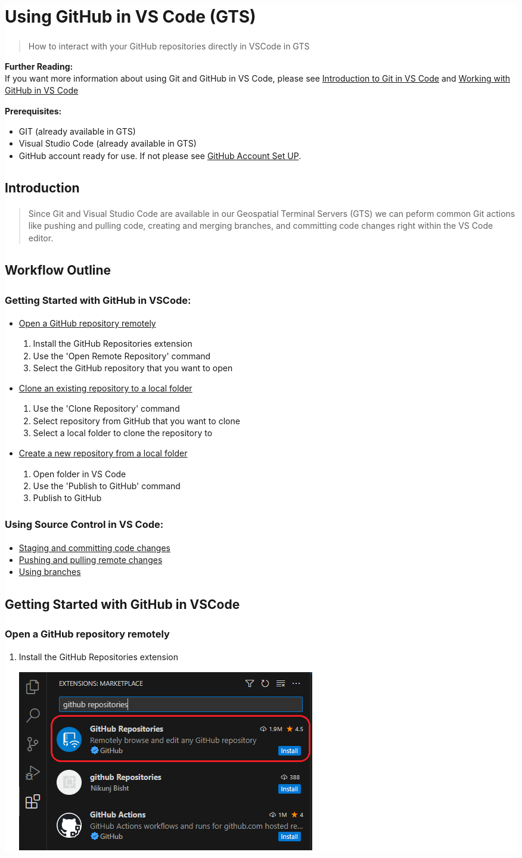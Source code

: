 # Using GitHub in VS Code (GTS)
> How to interact with your GitHub repositories directly in VSCode in GTS

**Further Reading:**  
If you want more information about using Git and GitHub in VS Code, please see [Introduction to Git in VS Code](https://code.visualstudio.com/docs/sourcecontrol/intro-to-git) and [Working with GitHub in VS Code](https://code.visualstudio.com/docs/sourcecontrol/github#_setting-up-a-repository)  

**Prerequisites:** 
* GIT (already available in GTS) 
* Visual Studio Code (already available in GTS)
* GitHub account ready for use. If not please see [GitHub Account Set UP](./GitHub_Account_Set_Up).

## Introduction
> Since Git and Visual Studio Code are available in our Geospatial Terminal Servers (GTS) we can peform common Git actions like pushing and pulling code, creating and merging branches, and committing code changes right within the VS Code editor. 

## Workflow Outline
### Getting Started with GitHub in VSCode:
* [Open a GitHub repository remotely](#open-a-github-repository-remotely)
    1. Install the GitHub Repositories extension
    1. Use the 'Open Remote Repository' command
    1. Select the GitHub repository that you want to open

* [Clone an existing repository to a local folder](#clone-an-existing-repository-to-a-local-folder)
    1. Use the 'Clone Repository' command
    1. Select repository from GitHub that you want to clone
    1. Select a local folder to clone the repository to

* [Create a new repository from a local folder](#create-a-new-repository-from-a-local-folder)
    1. Open folder in VS Code
    1. Use the 'Publish to GitHub' command
    1. Publish to GitHub

### Using Source Control in VS Code:
* [Staging and committing code changes](#staging-and-committing-code-changes)
* [Pushing and pulling remote changes](#pushing-and-pulling-remote-changes)
* [Using branches](#using-branches)

## Getting Started with GitHub in VSCode
### Open a GitHub repository remotely
<ol>
  <li><p>Install the GitHub Repositories extension</p>
  <img src=../_media/GitHub_VSCode_Repositories_Extension.PNG>